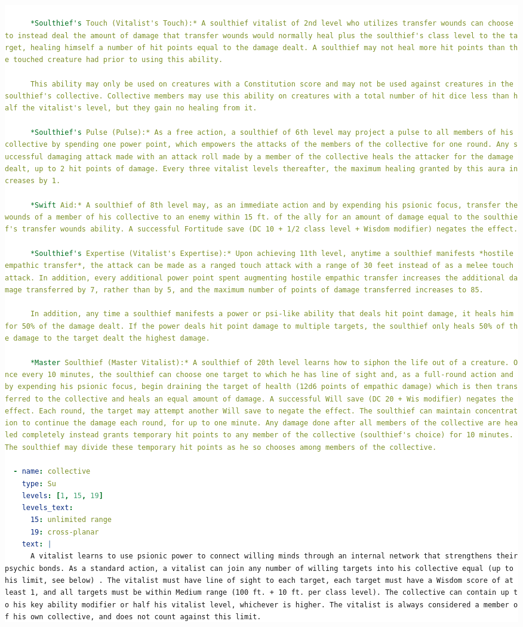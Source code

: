 ```yaml

      *Soulthief's Touch (Vitalist's Touch):* A soulthief vitalist of 2nd level who utilizes transfer wounds can choose to instead deal the amount of damage that transfer wounds would normally heal plus the soulthief's class level to the target, healing himself a number of hit points equal to the damage dealt. A soulthief may not heal more hit points than the touched creature had prior to using this ability.

      This ability may only be used on creatures with a Constitution score and may not be used against creatures in the soulthief's collective. Collective members may use this ability on creatures with a total number of hit dice less than half the vitalist's level, but they gain no healing from it.

      *Soulthief's Pulse (Pulse):* As a free action, a soulthief of 6th level may project a pulse to all members of his collective by spending one power point, which empowers the attacks of the members of the collective for one round. Any successful damaging attack made with an attack roll made by a member of the collective heals the attacker for the damage dealt, up to 2 hit points of damage. Every three vitalist levels thereafter, the maximum healing granted by this aura increases by 1.

      *Swift Aid:* A soulthief of 8th level may, as an immediate action and by expending his psionic focus, transfer the wounds of a member of his collective to an enemy within 15 ft. of the ally for an amount of damage equal to the soulthief's transfer wounds ability. A successful Fortitude save (DC 10 + 1/2 class level + Wisdom modifier) negates the effect.

      *Soulthief's Expertise (Vitalist's Expertise):* Upon achieving 11th level, anytime a soulthief manifests *hostile empathic transfer*, the attack can be made as a ranged touch attack with a range of 30 feet instead of as a melee touch attack. In addition, every additional power point spent augmenting hostile empathic transfer increases the additional damage transferred by 7, rather than by 5, and the maximum number of points of damage transferred increases to 85.

      In addition, any time a soulthief manifests a power or psi-like ability that deals hit point damage, it heals him for 50% of the damage dealt. If the power deals hit point damage to multiple targets, the soulthief only heals 50% of the damage to the target dealt the highest damage.

      *Master Soulthief (Master Vitalist):* A soulthief of 20th level learns how to siphon the life out of a creature. Once every 10 minutes, the soulthief can choose one target to which he has line of sight and, as a full-round action and by expending his psionic focus, begin draining the target of health (12d6 points of empathic damage) which is then transferred to the collective and heals an equal amount of damage. A successful Will save (DC 20 + Wis modifier) negates the effect. Each round, the target may attempt another Will save to negate the effect. The soulthief can maintain concentration to continue the damage each round, for up to one minute. Any damage done after all members of the collective are healed completely instead grants temporary hit points to any member of the collective (soulthief's choice) for 10 minutes. The soulthief may divide these temporary hit points as he so chooses among members of the collective.

  - name: collective
    type: Su
    levels: [1, 15, 19]
    levels_text:
      15: unlimited range
      19: cross-planar
    text: |
      A vitalist learns to use psionic power to connect willing minds through an internal network that strengthens their psychic bonds. As a standard action, a vitalist can join any number of willing targets into his collective equal (up to his limit, see below) . The vitalist must have line of sight to each target, each target must have a Wisdom score of at least 1, and all targets must be within Medium range (100 ft. + 10 ft. per class level). The collective can contain up to his key ability modifier or half his vitalist level, whichever is higher. The vitalist is always considered a member of his own collective, and does not count against this limit.

```